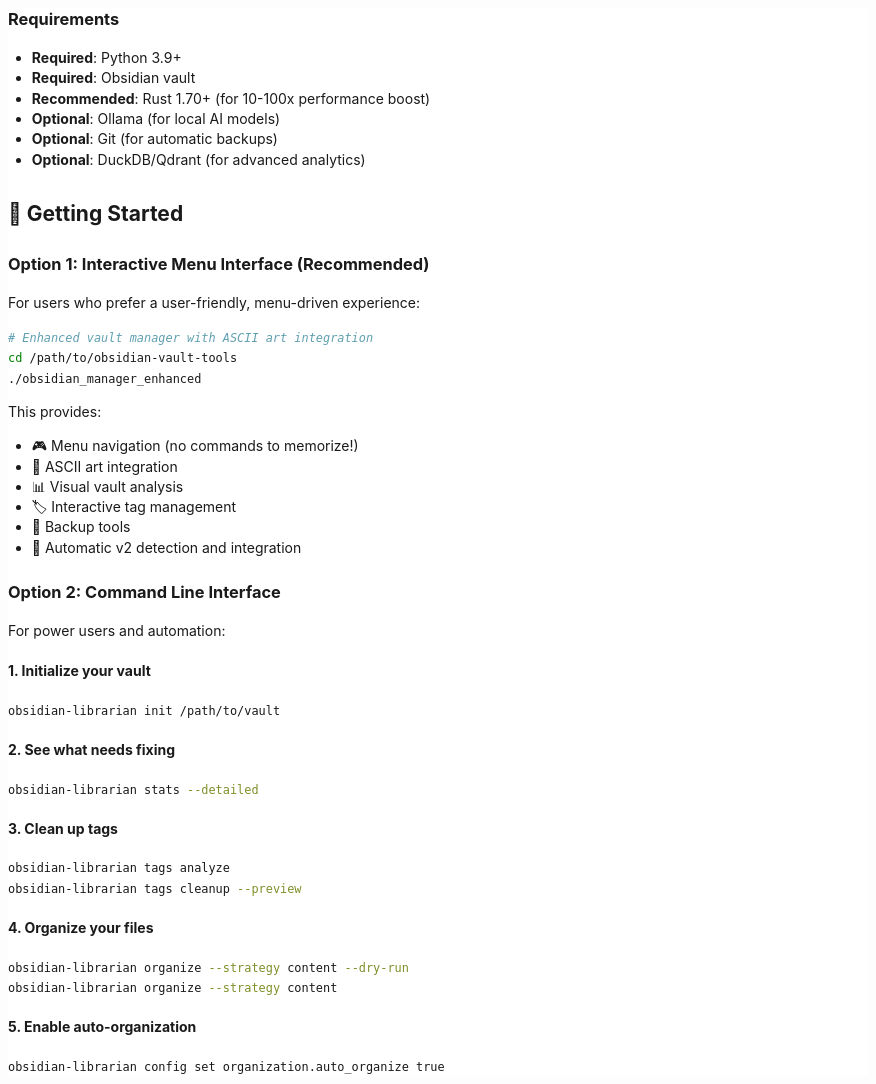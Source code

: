 ### Requirements
- **Required**: Python 3.9+
- **Required**: Obsidian vault
- **Recommended**: Rust 1.70+ (for 10-100x performance boost)
- **Optional**: Ollama (for local AI models)
- **Optional**: Git (for automatic backups)
- **Optional**: DuckDB/Qdrant (for advanced analytics)

## 🚀 Getting Started

### Option 1: Interactive Menu Interface (Recommended)
For users who prefer a user-friendly, menu-driven experience:
```bash
# Enhanced vault manager with ASCII art integration
cd /path/to/obsidian-vault-tools
./obsidian_manager_enhanced
```

This provides:
- 🎮 Menu navigation (no commands to memorize!)
- 🎨 ASCII art integration
- 📊 Visual vault analysis
- 🏷️ Interactive tag management
- 💾 Backup tools
- 🚀 Automatic v2 detection and integration

### Option 2: Command Line Interface
For power users and automation:

#### 1. Initialize your vault
```bash
obsidian-librarian init /path/to/vault
```

#### 2. See what needs fixing
```bash
obsidian-librarian stats --detailed
```

#### 3. Clean up tags
```bash
obsidian-librarian tags analyze
obsidian-librarian tags cleanup --preview
```

#### 4. Organize your files
```bash
obsidian-librarian organize --strategy content --dry-run
obsidian-librarian organize --strategy content
```

#### 5. Enable auto-organization
```bash
obsidian-librarian config set organization.auto_organize true
```
